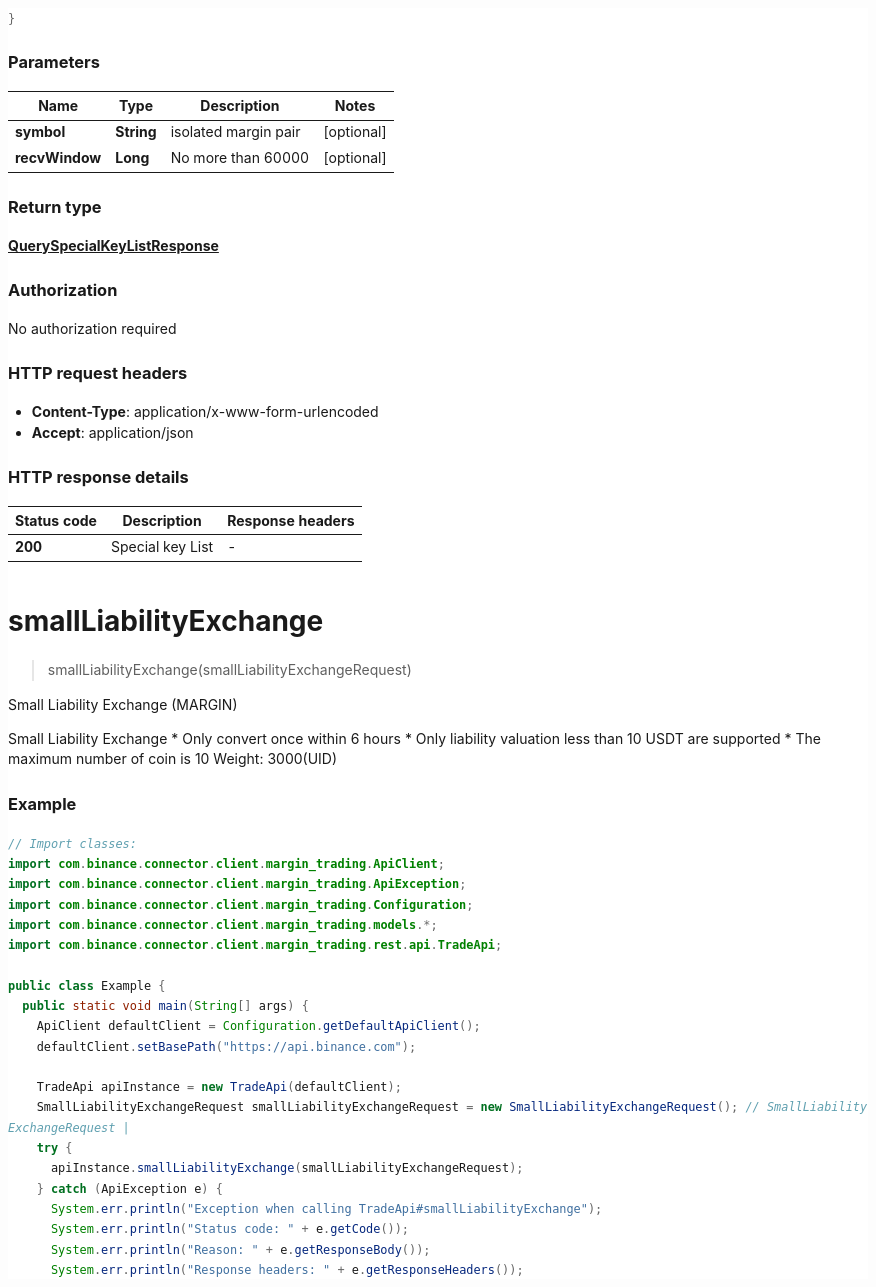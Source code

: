 ```java
}
```

### Parameters

| Name | Type | Description  | Notes |
|------------- | ------------- | ------------- | -------------|
| **symbol** | **String**| isolated margin pair | [optional] |
| **recvWindow** | **Long**| No more than 60000 | [optional] |

### Return type

[**QuerySpecialKeyListResponse**](QuerySpecialKeyListResponse.md)

### Authorization

No authorization required

### HTTP request headers

 - **Content-Type**: application/x-www-form-urlencoded
 - **Accept**: application/json

### HTTP response details
| Status code | Description | Response headers |
|-------------|-------------|------------------|
| **200** | Special key List |  -  |

<a id="smallLiabilityExchange"></a>
# **smallLiabilityExchange**
> smallLiabilityExchange(smallLiabilityExchangeRequest)

Small Liability Exchange (MARGIN)

Small Liability Exchange  * Only convert once within 6 hours * Only liability valuation less than 10 USDT are supported * The maximum number of coin is 10  Weight: 3000(UID)

### Example
```java
// Import classes:
import com.binance.connector.client.margin_trading.ApiClient;
import com.binance.connector.client.margin_trading.ApiException;
import com.binance.connector.client.margin_trading.Configuration;
import com.binance.connector.client.margin_trading.models.*;
import com.binance.connector.client.margin_trading.rest.api.TradeApi;

public class Example {
  public static void main(String[] args) {
    ApiClient defaultClient = Configuration.getDefaultApiClient();
    defaultClient.setBasePath("https://api.binance.com");

    TradeApi apiInstance = new TradeApi(defaultClient);
    SmallLiabilityExchangeRequest smallLiabilityExchangeRequest = new SmallLiabilityExchangeRequest(); // SmallLiabilityExchangeRequest | 
    try {
      apiInstance.smallLiabilityExchange(smallLiabilityExchangeRequest);
    } catch (ApiException e) {
      System.err.println("Exception when calling TradeApi#smallLiabilityExchange");
      System.err.println("Status code: " + e.getCode());
      System.err.println("Reason: " + e.getResponseBody());
      System.err.println("Response headers: " + e.getResponseHeaders());
```